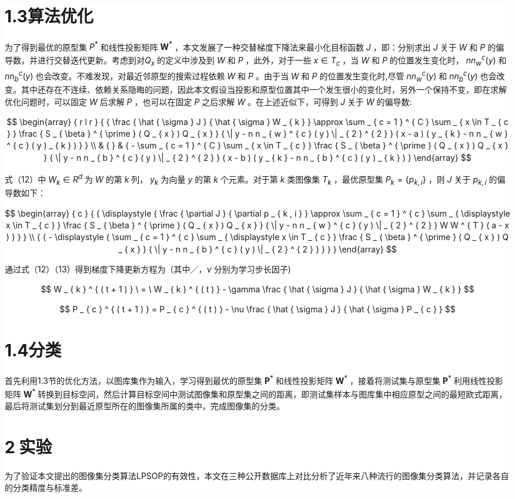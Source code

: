 # 1.3算法优化

为了得到最优的原型集 $P ^ { * }$ 和线性投影矩阵 $\boldsymbol { W } ^ { * }$ ，本文发展了一种交替梯度下降法来最小化目标函数 $J$ ，即：分别求出 $J$ 关于 $W$ 和 $P$ 的偏导数，并进行交替迭代更新。考虑到对$Q _ { x }$ 的定义中涉及到 $W$ 和 $P$ ，此外，对于一些 $x \in T _ { c }$ ，当 $W$ 和 $P$ 的位置发生变化时， $n n _ { w } ^ { c } ( y )$ 和 $n n _ { b } ^ { c } ( y )$ 也会改变。不难发现，对最近邻原型的搜索过程依赖 $W$ 和 $P$ 。由于当 $W$ 和 $P$ 的位置发生变化时,尽管 $n n _ { w } ^ { c } ( y )$ 和 $n n _ { b } ^ { c } ( y )$ 也会改变。其中还存在不连续、依赖关系隐晦的问题，因此本文假设当投影和原型位置其中一个发生很小的变化时，另外一个保持不变，即在求解优化问题时，可以固定 $W$ 后求解 $P$ ，也可以在固定 $P$ 之后求解 $W$ 。在上述近似下，可得到 $J$ 关于 $W$ 的偏导数:

$$
\begin{array} { r l r } {  { \frac { \hat { \sigma } J } { \hat { \sigma } W _ { k } } \approx \sum _ { c = 1 } ^ { C } \sum _ { x \in T _ { c } } \frac { S _ { \beta } ^ { \prime } ( Q _ { x } ) Q _ { x } } { \| y - n n _ { w } ^ { c } ( y ) \| _ { 2 } ^ { 2 } } ( x - a ) ( y _ { k } - n n _ { w } ^ { c } ( y ) _ { k } ) } } \\ & { } & { - \sum _ { c = 1 } ^ { C } \sum _ { x \in T _ { c } } \frac { S _ { \beta } ^ { \prime } ( Q _ { x } ) Q _ { x } } { \| y - n n _ { b } ^ { c } ( y ) \| _ { 2 } ^ { 2 } } ( x - b ) ( y _ { k } - n n _ { b } ^ { c } ( y ) _ { k } ) } \end{array}
$$

式（12）中 $W _ { k } \in R ^ { d }$ 为 $W$ 的第 $k$ 列， $y _ { k }$ 为向量 $y$ 的第 $k$ 个元素。对于第 $k$ 类图像集 $T _ { k }$ ，最优原型集 $P _ { k } = \{ p _ { k , i } \}$ ，则 $J$ 关于 $p _ { k , i }$ 的偏导数如下：

$$
\begin{array} { c } { { \displaystyle { \frac { \partial J } { \partial p _ { k , i } } \approx \sum _ { c = 1 } ^ { c } \sum _ { \displaystyle x \in T _ { c } } \frac { S _ { \beta } ^ { \prime } ( Q _ { x } ) Q _ { x } } { \| y - n n _ { w } ^ { c } ( y ) \| _ { 2 } ^ { 2 } } W W ^ { T } ( a - x ) } } } \\ { { - \displaystyle { \sum _ { c = 1 } ^ { c } \sum _ { \displaystyle x \in T _ { c } } \frac { S _ { \beta } ^ { \prime } ( Q _ { x } ) Q _ { x } } { \| y - n n _ { b } ^ { c } ( y ) \| _ { 2 } ^ { 2 } } } } } \end{array}
$$

通过式（12）（13）得到梯度下降更新方程为（其中／，$\nu$ 分别为学习步长因子)

$$
W _ { k } ^ { ( t + 1 ) } \ = \ W _ { k } ^ { ( t ) } - \gamma \frac { \hat { \sigma } J } { \hat { \sigma } W _ { k } }
$$

$$
P _ { c } ^ { ( t + 1 ) } = P _ { c } ^ { ( t ) } - \nu \frac { \hat { \sigma } J } { \hat { \sigma } P _ { c } }
$$

# 1.4分类

首先利用1.3节的优化方法，以图库集作为输入，学习得到最优的原型集 $\boldsymbol { P } ^ { * }$ 和线性投影矩阵 $\boldsymbol { W } ^ { * }$ ，接着将测试集与原型集 $\boldsymbol { P } ^ { * }$ 利用线性投影矩阵 $\boldsymbol { W } ^ { * }$ 转换到目标空间，然后计算目标空间中测试图像集和原型集之间的距离，即测试集样本与图库集中相应原型之间的最短欧式距离，最后将测试集划分到最近原型所在的图像集所属的类中，完成图像集的分类。

# 2 实验

为了验证本文提出的图像集分类算法LPSOP的有效性，本文在三种公开数据库上对比分析了近年来八种流行的图像集分类算法，并记录各自的分类精度与标准差。
